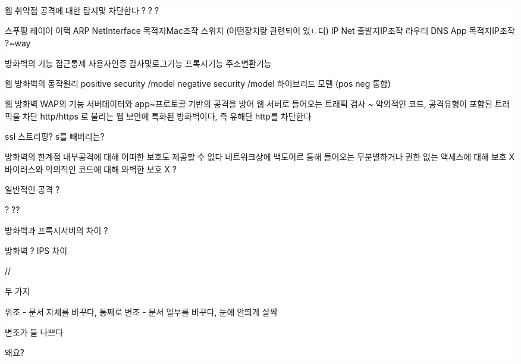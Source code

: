웹 취약점 공격에 대한 탐지및 차단한다
?
?
?

스푸핑 레이어 어택
ARP NetInterface 목적지Mac조작 스위치 (어떤장치랑 관련되어 있ㄴ디)
IP Net 출발지IP조작 라우터
DNS App 목적지IP조작 ?~way

방화벽의 기능
접근통제
사용자인증
감사및로그기능
프록시기능
주소변환기능

웹 방화벽의 동작원리
positive security /model
negative security /model
하이브리드 모델 (pos neg 통합)

웹 방화벽 WAP의 기능
서버데이터와 app~프로토콜 기반의 공격을 방어
웹 서버로 들어오는 트래픽 검사 ~ 악의적인 코드, 공격유형이 포함된 트래픽을 차단
http/https 로 불리는 웹 보안에 특화된 방화벽이다, 즉 유해단 http를 차단한다

ssl 스트리핑?
s를 빼버리는?


방화벽의 한계점
내부공격에 대해 어떠한 보호도 제공할 수 없다
네트워크상에 백도어르 통해 들어오는 무분별하거나 권한 없는 액세스에 대해 보호 X
바이러스와 악의적인 코드에 대해 와벽한 보호 X
?

일반적인 공격
?

?
??

방화벽과 프록시서버의 차이
?

방화벽 ? IPS 차이

//

두 가지

위조 - 문서 자체를 바꾸다, 통째로
변조 - 문서 일부를 바꾸다, 눈에 안띄게 살짝

변조가 들 나쁘다

왜요?

